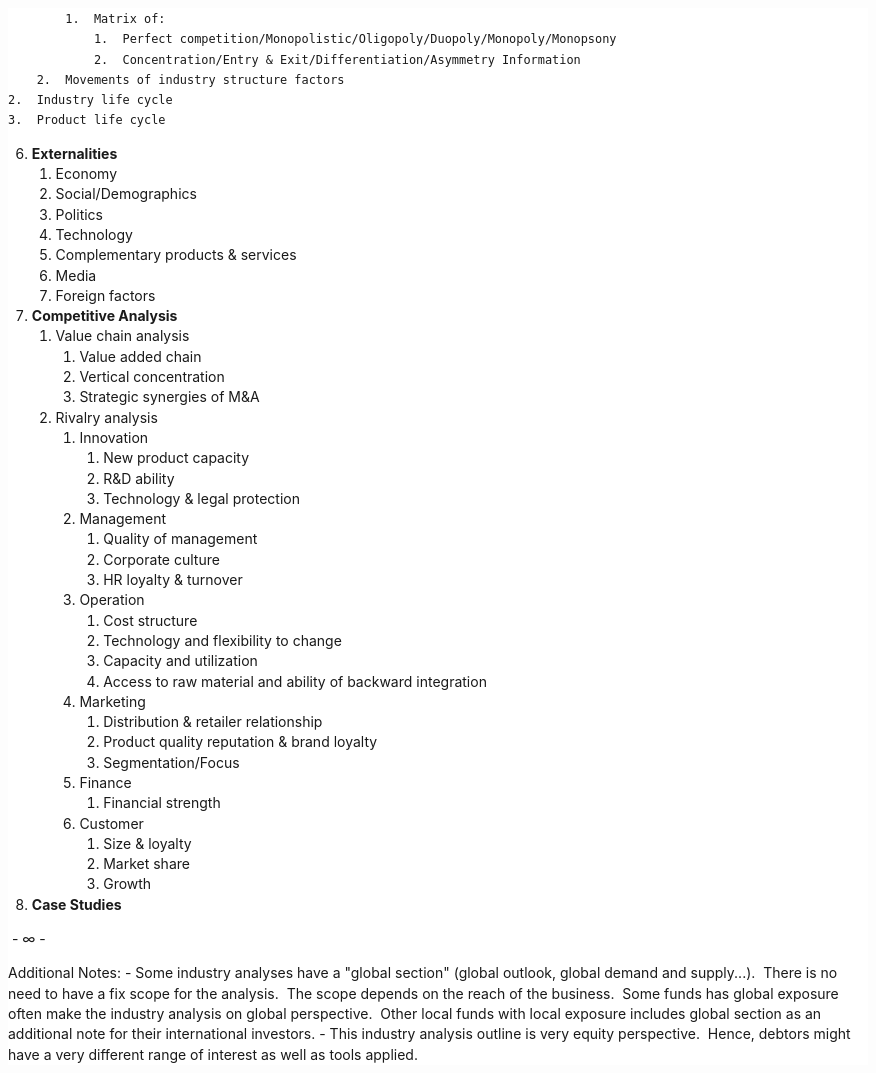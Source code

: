             1.  Matrix of:
                1.  Perfect competition/Monopolistic/Oligopoly/Duopoly/Monopoly/Monopsony
                2.  Concentration/Entry & Exit/Differentiation/Asymmetry Information
        2.  Movements of industry structure factors
    2.  Industry life cycle
    3.  Product life cycle
6.  **Externalities**
    1.  Economy
    2.  Social/Demographics
    3.  Politics
    4.  Technology
    5.  Complementary products & services
    6.  Media
    7.  Foreign factors
7.  **Competitive Analysis**
    1.  Value chain analysis
        1.  Value added chain
        2.  Vertical concentration
        3.  Strategic synergies of M&A
    2.  Rivalry analysis
        1.  Innovation
            1.  New product capacity
            2.  R&D ability
            3.  Technology & legal protection
        2.  Management
            1.  Quality of management
            2.  Corporate culture
            3.  HR loyalty & turnover
        3.  Operation
            1.  Cost structure
            2.  Technology and flexibility to change
            3.  Capacity and utilization
            4.  Access to raw material and ability of backward integration
        4.  Marketing
            1.  Distribution & retailer relationship
            2.  Product quality reputation & brand loyalty
            3.  Segmentation/Focus
        5.  Finance
            1.  Financial strength
        6.  Customer
            1.  Size & loyalty
            2.  Market share
            3.  Growth
8.  **Case Studies**

 - ∞ -

Additional Notes: - Some industry analyses have a "global section" (global outlook, global demand and supply...).  There is no need to have a fix scope for the analysis.  The scope depends on the reach of the business.  Some funds has global exposure often make the industry analysis on global perspective.  Other local funds with local exposure includes global section as an additional note for their international investors. - This industry analysis outline is very equity perspective.  Hence, debtors might have a very different range of interest as well as tools applied.